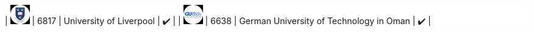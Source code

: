 | <img src="./universities/logos/6817.svg" width="32" height="32"> | 6817 |  University of Liverpool | :heavy_check_mark: |
| <img src="./universities/logos/6638.svg" width="32" height="32"> | 6638 |  German University of Technology in Oman | :heavy_check_mark: |